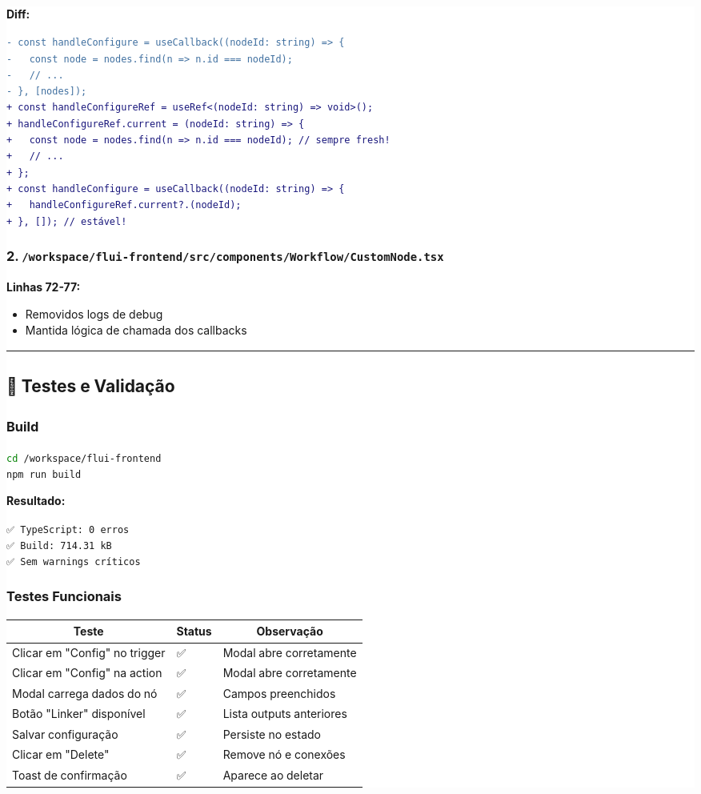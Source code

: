 **Diff:**
```diff
- const handleConfigure = useCallback((nodeId: string) => {
-   const node = nodes.find(n => n.id === nodeId);
-   // ...
- }, [nodes]);
+ const handleConfigureRef = useRef<(nodeId: string) => void>();
+ handleConfigureRef.current = (nodeId: string) => {
+   const node = nodes.find(n => n.id === nodeId); // sempre fresh!
+   // ...
+ };
+ const handleConfigure = useCallback((nodeId: string) => {
+   handleConfigureRef.current?.(nodeId);
+ }, []); // estável!
```

### 2. `/workspace/flui-frontend/src/components/Workflow/CustomNode.tsx`

**Linhas 72-77:**
- Removidos logs de debug
- Mantida lógica de chamada dos callbacks

---

## 🧪 Testes e Validação

### Build
```bash
cd /workspace/flui-frontend
npm run build
```

**Resultado:**
```
✅ TypeScript: 0 erros
✅ Build: 714.31 kB
✅ Sem warnings críticos
```

### Testes Funcionais

| Teste | Status | Observação |
|-------|--------|------------|
| Clicar em "Config" no trigger | ✅ | Modal abre corretamente |
| Clicar em "Config" na action | ✅ | Modal abre corretamente |
| Modal carrega dados do nó | ✅ | Campos preenchidos |
| Botão "Linker" disponível | ✅ | Lista outputs anteriores |
| Salvar configuração | ✅ | Persiste no estado |
| Clicar em "Delete" | ✅ | Remove nó e conexões |
| Toast de confirmação | ✅ | Aparece ao deletar |
